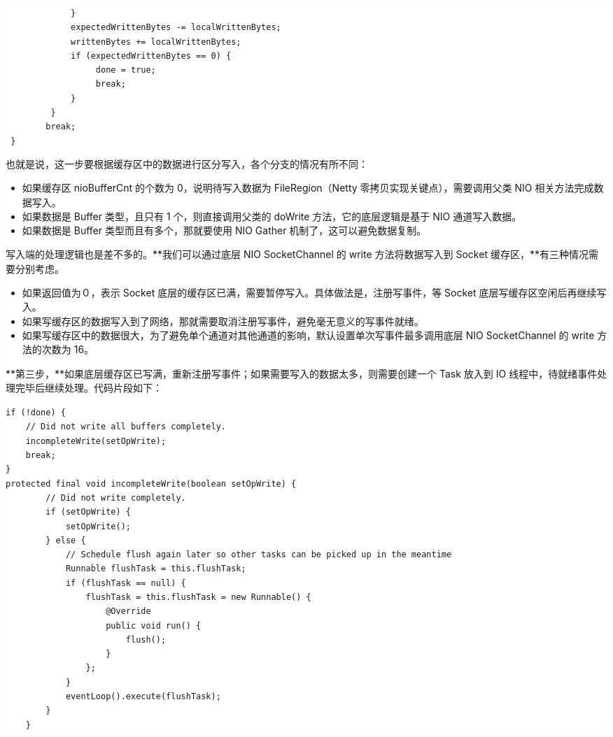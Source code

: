 ```
             }
             expectedWrittenBytes -= localWrittenBytes;
             writtenBytes += localWrittenBytes;
             if (expectedWrittenBytes == 0) {
                  done = true;
                  break;
             }
         }
        break;
 }

```

也就是说，这一步要根据缓存区中的数据进行区分写入，各个分支的情况有所不同：

* 如果缓存区 nioBufferCnt 的个数为 0，说明待写入数据为 FileRegion（Netty 零拷贝实现关键点），需要调用父类 NIO 相关方法完成数据写入。
* 如果数据是 Buffer 类型，且只有 1 个，则直接调用父类的 doWrite 方法，它的底层逻辑是基于 NIO 通道写入数据。
* 如果数据是 Buffer 类型而且有多个，那就要使用 NIO Gather 机制了，这可以避免数据复制。

写入端的处理逻辑也是差不多的。**我们可以通过底层 NIO SocketChannel 的 write 方法将数据写入到 Socket 缓存区，**有三种情况需要分别考虑。

* 如果返回值为０，表示 Socket 底层的缓存区已满，需要暂停写入。具体做法是，注册写事件，等 Socket 底层写缓存区空闲后再继续写入。
* 如果写缓存区的数据写入到了网络，那就需要取消注册写事件，避免毫无意义的写事件就绪。
* 如果写缓存区中的数据很大，为了避免单个通道对其他通道的影响，默认设置单次写事件最多调用底层 NIO SocketChannel 的 write 方法的次数为 16。

**第三步，**如果底层缓存区已写满，重新注册写事件；如果需要写入的数据太多，则需要创建一个 Task 放入到 IO 线程中，待就绪事件处理完毕后继续处理。代码片段如下：

```
if (!done) {
    // Did not write all buffers completely.
    incompleteWrite(setOpWrite);
    break;
}
protected final void incompleteWrite(boolean setOpWrite) {
        // Did not write completely.
        if (setOpWrite) {
            setOpWrite();
        } else {
            // Schedule flush again later so other tasks can be picked up in the meantime
            Runnable flushTask = this.flushTask;
            if (flushTask == null) {
                flushTask = this.flushTask = new Runnable() {
                    @Override
                    public void run() {
                        flush();
                    }
                };
            }
            eventLoop().execute(flushTask); 
        }
    }

```
